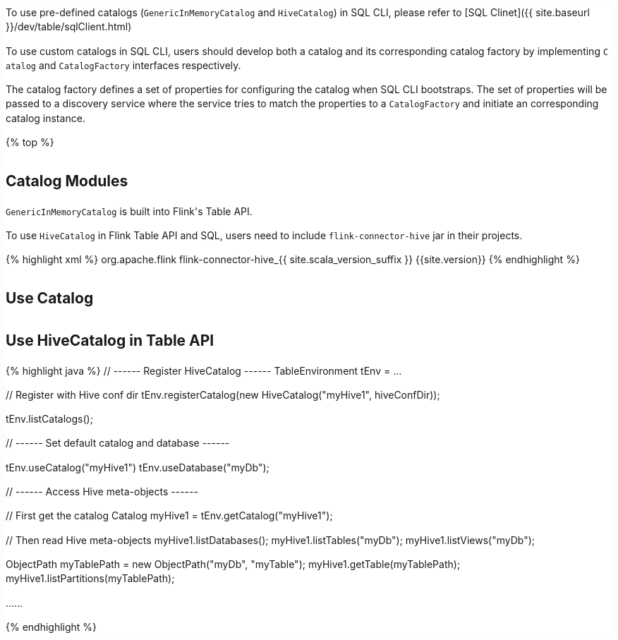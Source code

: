 To use pre-defined catalogs (`GenericInMemoryCatalog` and `HiveCatalog`) in SQL CLI, please refer to [SQL Clinet]({{ site.baseurl }}/dev/table/sqlClient.html)

To use custom catalogs in SQL CLI, users should develop both a catalog and its corresponding catalog factory by implementing `Catalog` and `CatalogFactory` interfaces respectively.

The catalog factory defines a set of properties for configuring the catalog when SQL CLI bootstraps. The set of properties will be passed to a discovery service where the service tries to match the properties to a `CatalogFactory` and initiate an corresponding catalog instance.


{% top %}

Catalog Modules
---------------

`GenericInMemoryCatalog` is built into Flink's Table API.

To use `HiveCatalog` in Flink Table API and SQL, users need to include `flink-connector-hive` jar in their projects.

{% highlight xml %}
<dependency>
	<groupId>org.apache.flink</groupId>
	<artifactId>flink-connector-hive_{{ site.scala_version_suffix }}</artifactId>
	<version>{{site.version}}</version>
</dependency>
{% endhighlight %}


Use Catalog
-----------

## Use HiveCatalog in Table API

<div class="codetabs" markdown="1">
<div data-lang="java" markdown="1">
{% highlight java %}
//  ------ Register HiveCatalog ------
TableEnvironment tEnv = ...

// Register with Hive conf dir
tEnv.registerCatalog(new HiveCatalog("myHive1", hiveConfDir));

tEnv.listCatalogs();

// ------ Set default catalog and database ------

tEnv.useCatalog("myHive1")
tEnv.useDatabase("myDb");

// ------ Access Hive meta-objects ------

// First get the catalog
Catalog myHive1 = tEnv.getCatalog("myHive1");

// Then read Hive meta-objects
myHive1.listDatabases();
myHive1.listTables("myDb");
myHive1.listViews("myDb");

ObjectPath myTablePath = new ObjectPath("myDb", "myTable");
myHive1.getTable(myTablePath);
myHive1.listPartitions(myTablePath);

......

{% endhighlight %}
</div>
